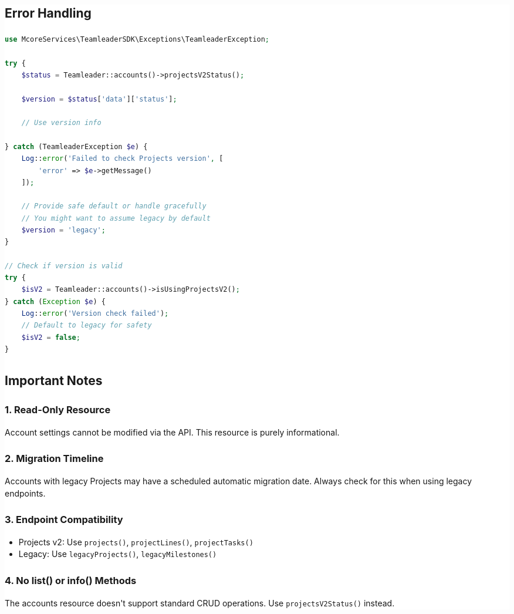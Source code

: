 ## Error Handling

```php
use McoreServices\TeamleaderSDK\Exceptions\TeamleaderException;

try {
    $status = Teamleader::accounts()->projectsV2Status();
    
    $version = $status['data']['status'];
    
    // Use version info
    
} catch (TeamleaderException $e) {
    Log::error('Failed to check Projects version', [
        'error' => $e->getMessage()
    ]);
    
    // Provide safe default or handle gracefully
    // You might want to assume legacy by default
    $version = 'legacy';
}

// Check if version is valid
try {
    $isV2 = Teamleader::accounts()->isUsingProjectsV2();
} catch (Exception $e) {
    Log::error('Version check failed');
    // Default to legacy for safety
    $isV2 = false;
}
```

## Important Notes

### 1. Read-Only Resource

Account settings cannot be modified via the API. This resource is purely informational.

### 2. Migration Timeline

Accounts with legacy Projects may have a scheduled automatic migration date. Always check for this when using legacy endpoints.

### 3. Endpoint Compatibility

- Projects v2: Use `projects()`, `projectLines()`, `projectTasks()`
- Legacy: Use `legacyProjects()`, `legacyMilestones()`

### 4. No list() or info() Methods

The accounts resource doesn't support standard CRUD operations. Use `projectsV2Status()` instead.
